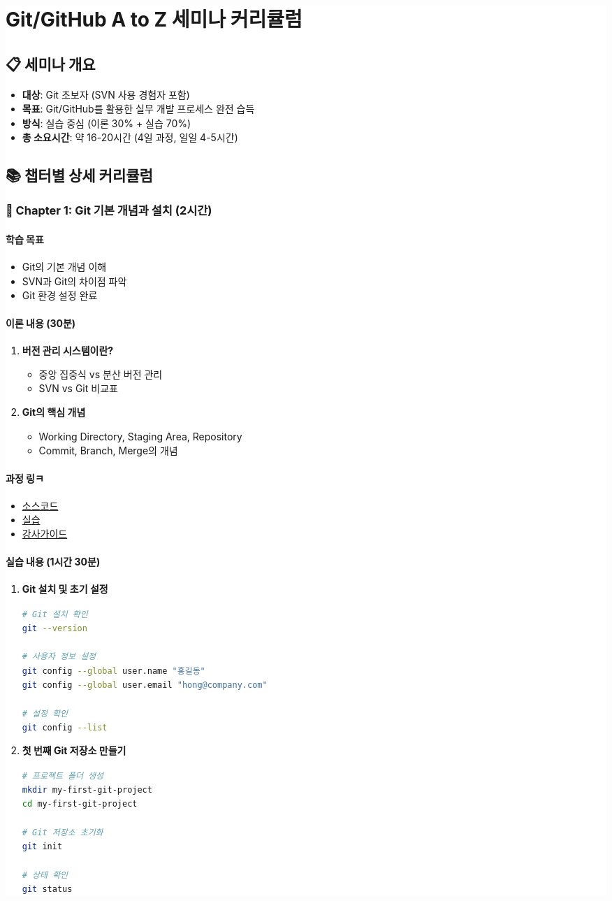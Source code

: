 # Git/GitHub A to Z 세미나 커리큘럼

## 📋 세미나 개요
- **대상**: Git 초보자 (SVN 사용 경험자 포함)
- **목표**: Git/GitHub를 활용한 실무 개발 프로세스 완전 습득
- **방식**: 실습 중심 (이론 30% + 실습 70%)
- **총 소요시간**: 약 16-20시간 (4일 과정, 일일 4-5시간)

## 📚 챕터별 상세 커리큘럼

### 🎯 Chapter 1: Git 기본 개념과 설치 (2시간)

#### 학습 목표
- Git의 기본 개념 이해
- SVN과 Git의 차이점 파악
- Git 환경 설정 완료

#### 이론 내용 (30분)
1. **버전 관리 시스템이란?**
    - 중앙 집중식 vs 분산 버전 관리
    - SVN vs Git 비교표

2. **Git의 핵심 개념**
    - Working Directory, Staging Area, Repository
    - Commit, Branch, Merge의 개념

#### 과정 링ㅋ 
- [소스코드](./SourceCode.md)
- [실습](./Exercise.md)
- [강사가이드](./Guide.md)

#### 실습 내용 (1시간 30분)
1. **Git 설치 및 초기 설정**
   ```bash
   # Git 설치 확인
   git --version
   
   # 사용자 정보 설정
   git config --global user.name "홍길동"
   git config --global user.email "hong@company.com"
   
   # 설정 확인
   git config --list
   ```

2. **첫 번째 Git 저장소 만들기**
   ```bash
   # 프로젝트 폴더 생성
   mkdir my-first-git-project
   cd my-first-git-project
   
   # Git 저장소 초기화
   git init
   
   # 상태 확인
   git status
   ```
